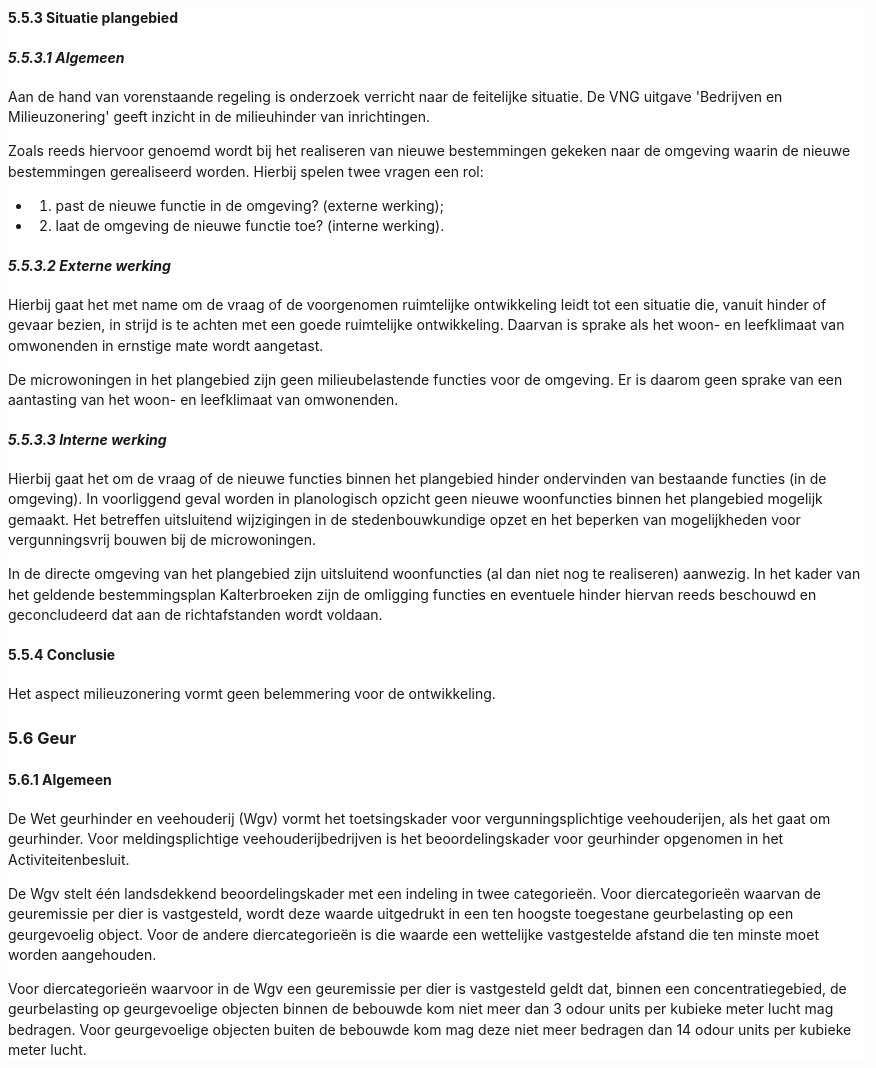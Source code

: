 #### **5.5.3 Situatie plangebied**

#### *5.5.3.1 Algemeen*

Aan de hand van vorenstaande regeling is onderzoek verricht naar de feitelijke situatie. De VNG uitgave 'Bedrijven en Milieuzonering' geeft inzicht in de milieuhinder van inrichtingen.

Zoals reeds hiervoor genoemd wordt bij het realiseren van nieuwe bestemmingen gekeken naar de omgeving waarin de nieuwe bestemmingen gerealiseerd worden. Hierbij spelen twee vragen een rol:

- 1. past de nieuwe functie in de omgeving? (externe werking);
- 2. laat de omgeving de nieuwe functie toe? (interne werking).

#### *5.5.3.2 Externe werking*

Hierbij gaat het met name om de vraag of de voorgenomen ruimtelijke ontwikkeling leidt tot een situatie die, vanuit hinder of gevaar bezien, in strijd is te achten met een goede ruimtelijke ontwikkeling. Daarvan is sprake als het woon- en leefklimaat van omwonenden in ernstige mate wordt aangetast.

De microwoningen in het plangebied zijn geen milieubelastende functies voor de omgeving. Er is daarom geen sprake van een aantasting van het woon- en leefklimaat van omwonenden.

#### *5.5.3.3 Interne werking*

Hierbij gaat het om de vraag of de nieuwe functies binnen het plangebied hinder ondervinden van bestaande functies (in de omgeving). In voorliggend geval worden in planologisch opzicht geen nieuwe woonfuncties binnen het plangebied mogelijk gemaakt. Het betreffen uitsluitend wijzigingen in de stedenbouwkundige opzet en het beperken van mogelijkheden voor vergunningsvrij bouwen bij de microwoningen.

In de directe omgeving van het plangebied zijn uitsluitend woonfuncties (al dan niet nog te realiseren) aanwezig. In het kader van het geldende bestemmingsplan Kalterbroeken zijn de omligging functies en eventuele hinder hiervan reeds beschouwd en geconcludeerd dat aan de richtafstanden wordt voldaan.

#### **5.5.4 Conclusie**

<span id="page-32-0"></span>Het aspect milieuzonering vormt geen belemmering voor de ontwikkeling.

### **5.6 Geur**

#### **5.6.1 Algemeen**

De Wet geurhinder en veehouderij (Wgv) vormt het toetsingskader voor vergunningsplichtige veehouderijen, als het gaat om geurhinder. Voor meldingsplichtige veehouderijbedrijven is het beoordelingskader voor geurhinder opgenomen in het Activiteitenbesluit.

De Wgv stelt één landsdekkend beoordelingskader met een indeling in twee categorieën. Voor diercategorieën waarvan de geuremissie per dier is vastgesteld, wordt deze waarde uitgedrukt in een ten hoogste toegestane geurbelasting op een geurgevoelig object. Voor de andere diercategorieën is die waarde een wettelijke vastgestelde afstand die ten minste moet worden aangehouden.

Voor diercategorieën waarvoor in de Wgv een geuremissie per dier is vastgesteld geldt dat, binnen een concentratiegebied, de geurbelasting op geurgevoelige objecten binnen de bebouwde kom niet meer dan 3 odour units per kubieke meter lucht mag bedragen. Voor geurgevoelige objecten buiten de bebouwde kom mag deze niet meer bedragen dan 14 odour units per kubieke meter lucht.
